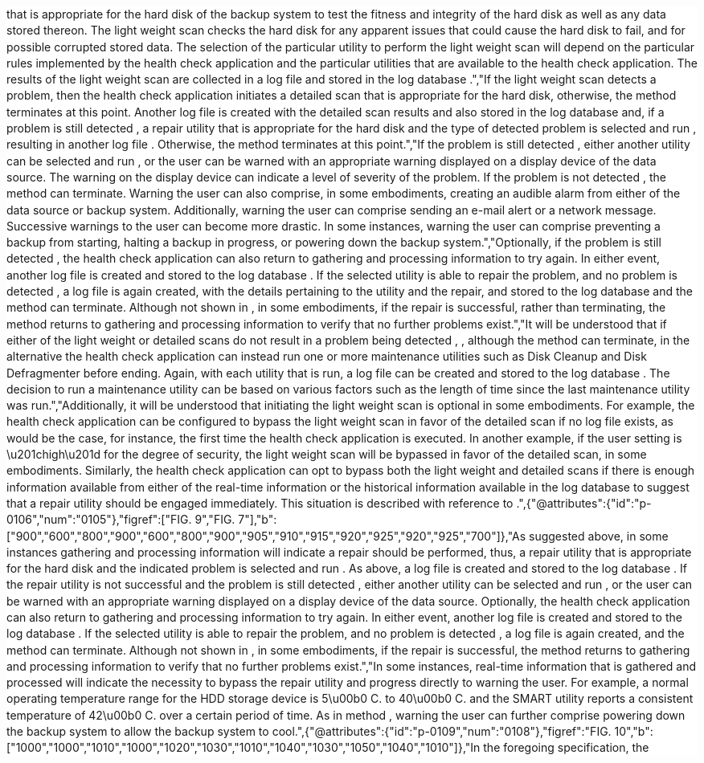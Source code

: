 that is appropriate for the hard disk of the backup system to test the fitness and integrity of the hard disk as well as any data stored thereon. The light weight scan checks the hard disk for any apparent issues that could cause the hard disk to fail, and for possible corrupted stored data. The selection of the particular utility to perform the light weight scan will depend on the particular rules implemented by the health check application and the particular utilities that are available to the health check application. The results of the light weight scan are collected in a log file  and stored in the log database .","If the light weight scan detects  a problem, then the health check application initiates  a detailed scan that is appropriate for the hard disk, otherwise, the method  terminates at this point. Another log file  is created with the detailed scan results and also stored in the log database  and, if a problem is still detected , a repair utility that is appropriate for the hard disk and the type of detected problem is selected and run , resulting in another log file . Otherwise, the method  terminates at this point.","If the problem is still detected , either another utility can be selected and run , or the user can be warned  with an appropriate warning displayed on a display device of the data source. The warning on the display device can indicate a level of severity of the problem. If the problem is not detected , the method  can terminate. Warning  the user can also comprise, in some embodiments, creating an audible alarm from either of the data source or backup system. Additionally, warning  the user can comprise sending an e-mail alert or a network message. Successive warnings to the user can become more drastic. In some instances, warning  the user can comprise preventing a backup from starting, halting a backup in progress, or powering down the backup system.","Optionally, if the problem is still detected , the health check application can also return to gathering and processing  information to try again. In either event, another log file  is created and stored to the log database . If the selected utility is able to repair the problem, and no problem is detected , a log file  is again created, with the details pertaining to the utility and the repair, and stored to the log database  and the method  can terminate. Although not shown in , in some embodiments, if the repair is successful, rather than terminating, the method  returns to gathering and processing  information to verify that no further problems exist.","It will be understood that if either of the light weight or detailed scans do not result in a problem being detected , , although the method  can terminate, in the alternative the health check application can instead run one or more maintenance utilities such as Disk Cleanup and Disk Defragmenter before ending. Again, with each utility that is run, a log file  can be created and stored to the log database . The decision to run a maintenance utility can be based on various factors such as the length of time since the last maintenance utility was run.","Additionally, it will be understood that initiating  the light weight scan is optional in some embodiments. For example, the health check application can be configured to bypass the light weight scan in favor of the detailed scan if no log file  exists, as would be the case, for instance, the first time the health check application is executed. In another example, if the user setting is \u201chigh\u201d for the degree of security, the light weight scan will be bypassed in favor of the detailed scan, in some embodiments. Similarly, the health check application can opt to bypass both the light weight and detailed scans if there is enough information available from either of the real-time information  or the historical information available in the log database  to suggest that a repair utility should be engaged immediately. This situation is described with reference to .",{"@attributes":{"id":"p-0106","num":"0105"},"figref":["FIG. 9","FIG. 7"],"b":["900","600","800","900","600","800","900","905","910","915","920","925","920","925","700"]},"As suggested above, in some instances gathering and processing  information will indicate a repair should be performed, thus, a repair utility that is appropriate for the hard disk and the indicated problem is selected and run . As above, a log file  is created and stored to the log database . If the repair utility is not successful and the problem is still detected , either another utility can be selected and run , or the user can be warned  with an appropriate warning displayed on a display device of the data source. Optionally, the health check application can also return to gathering and processing  information to try again. In either event, another log file  is created and stored to the log database . If the selected utility is able to repair the problem, and no problem is detected , a log file  is again created, and the method  can terminate. Although not shown in , in some embodiments, if the repair is successful, the method  returns to gathering and processing  information to verify that no further problems exist.","In some instances, real-time information  that is gathered and processed  will indicate the necessity to bypass the repair utility and progress directly to warning  the user. For example, a normal operating temperature range for the HDD storage device  is 5\u00b0 C. to 40\u00b0 C. and the SMART utility reports a consistent temperature of 42\u00b0 C. over a certain period of time. As in method , warning  the user can further comprise powering down the backup system to allow the backup system to cool.",{"@attributes":{"id":"p-0109","num":"0108"},"figref":"FIG. 10","b":["1000","1000","1010","1000","1020","1030","1010","1040","1030","1050","1040","1010"]},"In the foregoing specification, the